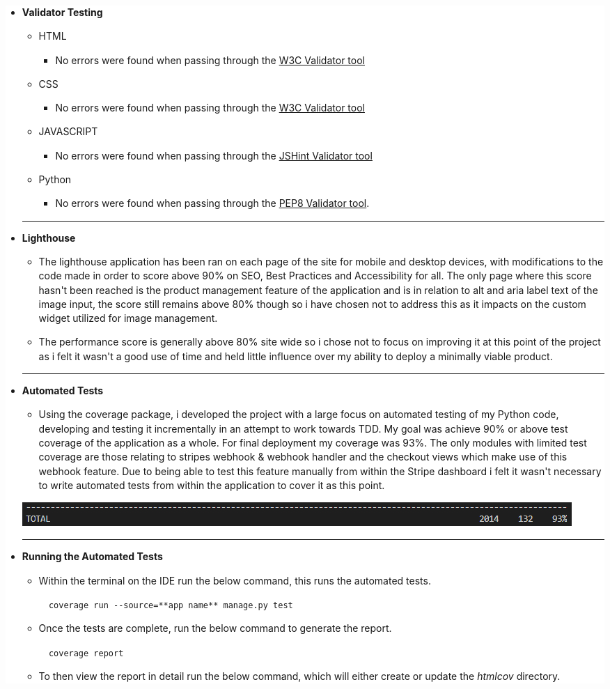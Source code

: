 - **Validator Testing** <a name='validators'></a>

    - HTML
        - No errors were found when passing through the [W3C Validator tool](https://validator.w3.org/nu/)

    - CSS
        - No errors were found when passing through the [W3C Validator tool](https://jigsaw.w3.org/css-validator/)

    - JAVASCRIPT
        - No errors were found when passing through the [JSHint Validator tool](https://jshint.com/)

    - Python
        - No errors were found when passing through the [PEP8 Validator tool](http://pep8online.com/).
    ---

- **Lighthouse** <a name='lighthouse'></a>

    * The lighthouse application has been ran on each page of the site for mobile and desktop devices, with modifications to the code made in order to score above 90% on SEO, Best Practices and Accessibility for all. The only page where this score hasn't been reached is the product management feature of the application and is in relation to alt and aria label text of the image input, the score still remains above 80% though so i have chosen not to address this as it impacts on the custom widget utilized for image management. 
    
    * The performance score is generally above 80% site wide so i chose not to focus on improving it at this point of the project as i felt it wasn't a good use of time and held little influence over my ability to deploy a minimally viable product.

    ---

- **Automated Tests** <a name='automated'></a>

    * Using the coverage package, i developed the project with a large focus on automated testing of my Python code, developing and testing it incrementally in an attempt to work towards TDD. My goal was achieve 90% or above test coverage of the application as a whole. For final deployment my coverage was 93%. The only modules with limited test coverage are those relating to stripes webhook & webhook handler and the checkout views which make use of this webhook feature. Due to being able to test this feature manually from within the Stripe dashboard i felt it wasn't necessary to write automated tests from within the application to cover it as this point.

    ![image of the final coverage report score](media/coverage_report.png)

    ---

- **Running the Automated Tests** <a name='runningauto'></a>

    * Within the terminal on the IDE run the below command, this runs the automated tests.
        
            coverage run --source=**app name** manage.py test
    
    * Once the tests are complete, run the below command to generate the report.
        
            coverage report
    
    * To then view the report in detail run the below command, which will either create or update the *htmlcov* directory.
        
